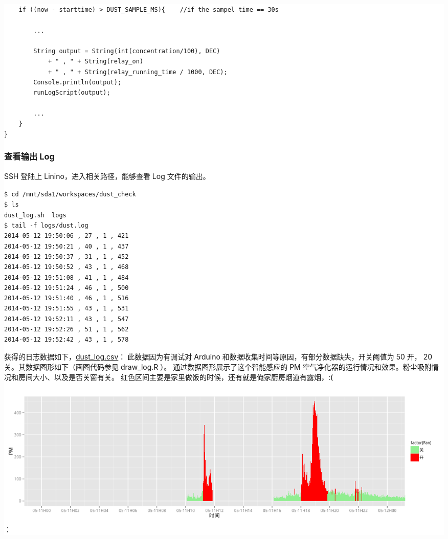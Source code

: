         if ((now - starttime) > DUST_SAMPLE_MS){    //if the sampel time == 30s

            ...

            String output = String(int(concentration/100), DEC)
                + " , " + String(relay_on)
                + " , " + String(relay_running_time / 1000, DEC);
            Console.println(output);
            runLogScript(output);

            ...
        }
    }

### 查看输出 Log

SSH 登陆上 Linino，进入相关路径，能够查看 Log 文件的输出。

    $ cd /mnt/sda1/workspaces/dust_check
    $ ls
    dust_log.sh  logs
    $ tail -f logs/dust.log
    2014-05-12 19:50:06 , 27 , 1 , 421
    2014-05-12 19:50:21 , 40 , 1 , 437
    2014-05-12 19:50:37 , 31 , 1 , 452
    2014-05-12 19:50:52 , 43 , 1 , 468
    2014-05-12 19:51:08 , 41 , 1 , 484
    2014-05-12 19:51:24 , 46 , 1 , 500
    2014-05-12 19:51:40 , 46 , 1 , 516
    2014-05-12 19:51:55 , 43 , 1 , 531
    2014-05-12 19:52:11 , 43 , 1 , 547
    2014-05-12 19:52:26 , 51 , 1 , 562
    2014-05-12 19:52:42 , 43 , 1 , 578

获得的日志数据如下，[dust_log.csv](../data/dust_log.csv)：
此数据因为有调试对 Arduino 和数据收集时间等原因，有部分数据缺失，开关阈值为 50 开， 20 关。其数据图形如下（画图代码参见 draw_log.R ）。
通过数据图形展示了这个智能感应的 PM 空气净化器的运行情况和效果。粉尘吸附情况和房间大小、以及是否关窗有关。
红色区间主要是家里做饭的时候，还有就是俺家厨房烟道有露烟，:(

![Log 数据展现 0511](imgs/0511.png)：